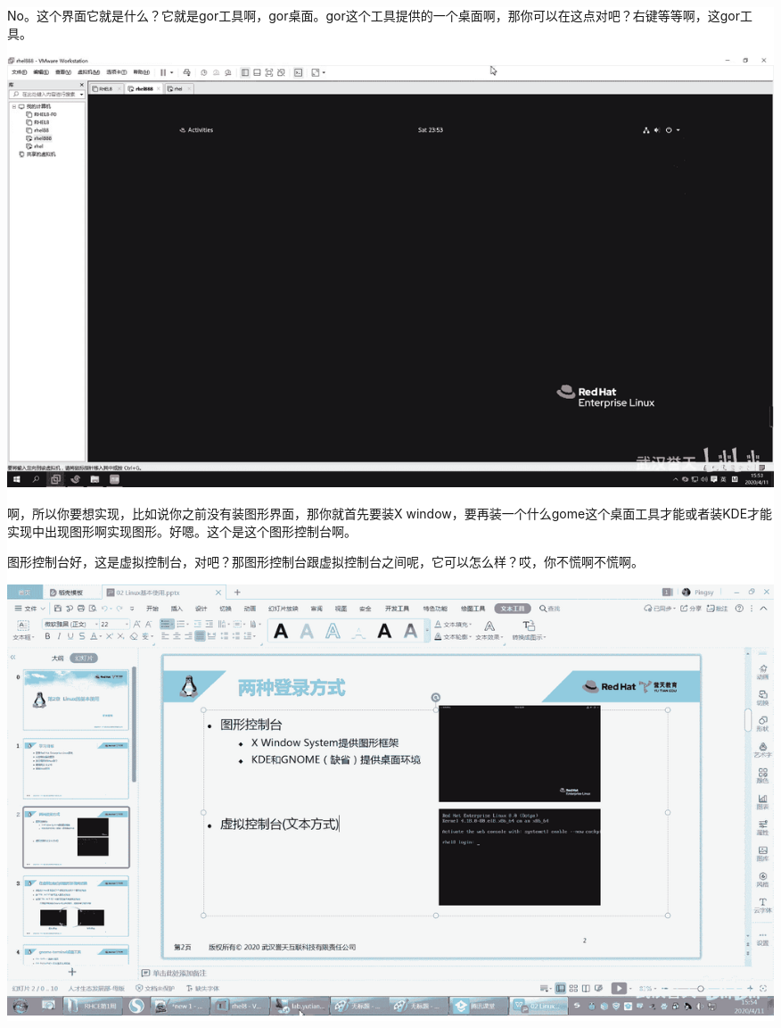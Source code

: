 No。这个界面它就是什么？它就是gor工具啊，gor桌面。gor这个工具提供的一个桌面啊，那你可以在这点对吧？右键等等啊，这gor工具。



![](img/e2258a0a6376b34e9b27e373d573c657_13.png)

啊，所以你要想实现，比如说你之前没有装图形界面，那你就首先要装X window，要再装一个什么gome这个桌面工具才能或者装KDE才能实现中出现图形啊实现图形。好嗯。这个是这个图形控制台啊。

图形控制台好，这是虚拟控制台，对吧？那图形控制台跟虚拟控制台之间呢，它可以怎么样？哎，你不慌啊不慌啊。



![](img/e2258a0a6376b34e9b27e373d573c657_15.png)
